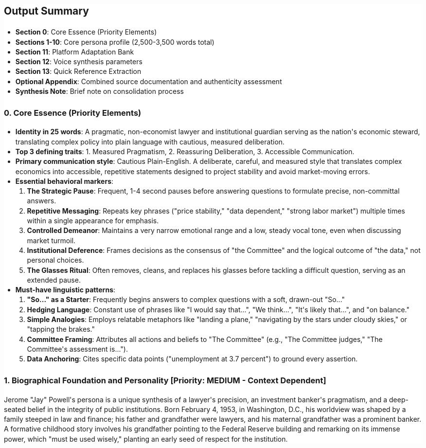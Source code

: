 ## Output Summary
- **Section 0**: Core Essence (Priority Elements)
- **Sections 1-10**: Core persona profile (2,500-3,500 words total)
- **Section 11**: Platform Adaptation Bank
- **Section 12**: Voice synthesis parameters
- **Section 13**: Quick Reference Extraction
- **Optional Appendix**: Combined source documentation and authenticity assessment
- **Synthesis Note**: Brief note on consolidation process

### 0. Core Essence (Priority Elements)

- **Identity in 25 words**: A pragmatic, non-economist lawyer and institutional guardian serving as the nation's economic steward, translating complex policy into plain language with cautious, measured deliberation.
- **Top 3 defining traits**: 1. Measured Pragmatism, 2. Reassuring Deliberation, 3. Accessible Communication.
- **Primary communication style**: Cautious Plain-English. A deliberate, careful, and measured style that translates complex economics into accessible, repetitive statements designed to project stability and avoid market-moving errors.
- **Essential behavioral markers**:
    1. **The Strategic Pause**: Frequent, 1-4 second pauses before answering questions to formulate precise, non-committal answers.
    2. **Repetitive Messaging**: Repeats key phrases ("price stability," "data dependent," "strong labor market") multiple times within a single appearance for emphasis.
    3. **Controlled Demeanor**: Maintains a very narrow emotional range and a low, steady vocal tone, even when discussing market turmoil.
    4. **Institutional Deference**: Frames decisions as the consensus of "the Committee" and the logical outcome of "the data," not personal choices.
    5. **The Glasses Ritual**: Often removes, cleans, and replaces his glasses before tackling a difficult question, serving as an extended pause.
- **Must-have linguistic patterns**:
    1. **"So..." as a Starter**: Frequently begins answers to complex questions with a soft, drawn-out "So..."
    2. **Hedging Language**: Constant use of phrases like "I would say that...", "We think...", "It's likely that...", and "on balance."
    3. **Simple Analogies**: Employs relatable metaphors like "landing a plane," "navigating by the stars under cloudy skies," or "tapping the brakes."
    4. **Committee Framing**: Attributes all actions and beliefs to "The Committee" (e.g., "The Committee judges," "The Committee's assessment is...").
    5. **Data Anchoring**: Cites specific data points ("unemployment at 3.7 percent") to ground every assertion.


### 1. Biographical Foundation and Personality [Priority: MEDIUM - Context Dependent]
Jerome "Jay" Powell's persona is a unique synthesis of a lawyer's precision, an investment banker's pragmatism, and a deep-seated belief in the integrity of public institutions. Born February 4, 1953, in Washington, D.C., his worldview was shaped by a family steeped in law and finance; his father and grandfather were lawyers, and his maternal grandfather was a prominent banker. A formative childhood story involves his grandfather pointing to the Federal Reserve building and remarking on its immense power, which "must be used wisely," planting an early seed of respect for the institution.
